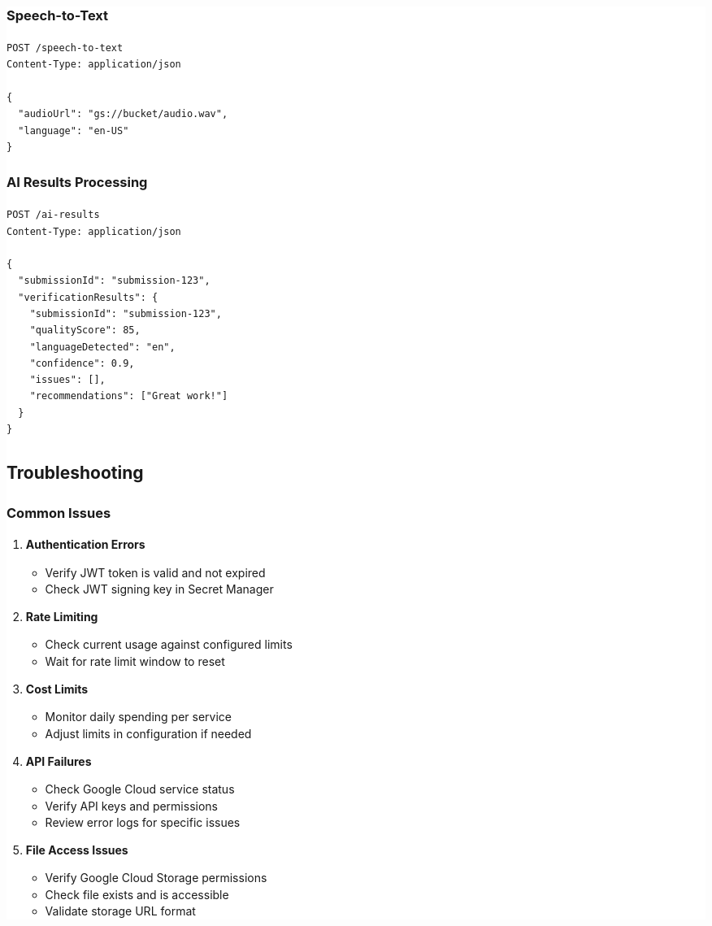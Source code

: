 ### Speech-to-Text
```http
POST /speech-to-text
Content-Type: application/json

{
  "audioUrl": "gs://bucket/audio.wav",
  "language": "en-US"
}
```

### AI Results Processing
```http
POST /ai-results
Content-Type: application/json

{
  "submissionId": "submission-123",
  "verificationResults": {
    "submissionId": "submission-123",
    "qualityScore": 85,
    "languageDetected": "en",
    "confidence": 0.9,
    "issues": [],
    "recommendations": ["Great work!"]
  }
}
```

## Troubleshooting

### Common Issues

1. **Authentication Errors**
   - Verify JWT token is valid and not expired
   - Check JWT signing key in Secret Manager

2. **Rate Limiting**
   - Check current usage against configured limits
   - Wait for rate limit window to reset

3. **Cost Limits**
   - Monitor daily spending per service
   - Adjust limits in configuration if needed

4. **API Failures**
   - Check Google Cloud service status
   - Verify API keys and permissions
   - Review error logs for specific issues

5. **File Access Issues**
   - Verify Google Cloud Storage permissions
   - Check file exists and is accessible
   - Validate storage URL format
